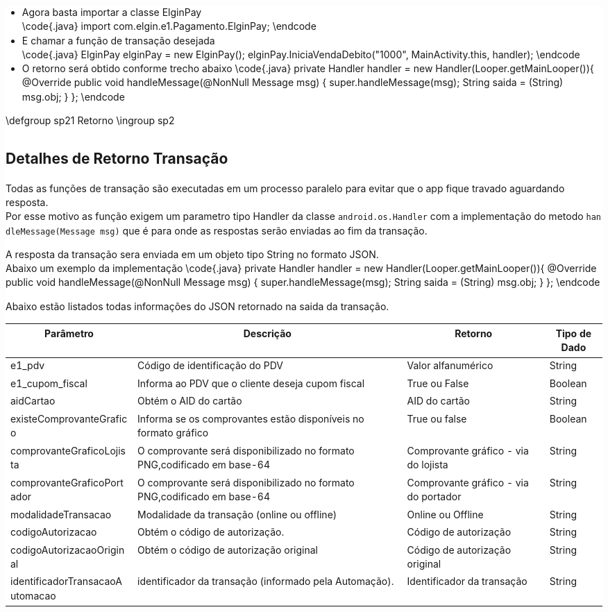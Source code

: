 - Agora basta importar a classe ElginPay<br>
    \code{.java}
    import com.elgin.e1.Pagamento.ElginPay;
    \endcode
- E chamar a função de transação desejada<br>
    \code{.java}
    ElginPay elginPay = new ElginPay();
    elginPay.IniciaVendaDebito("1000", MainActivity.this, handler);
    \endcode
- O retorno será obtido conforme trecho abaixo
    \code{.java}
    private Handler handler = new Handler(Looper.getMainLooper()){
        @Override
        public void handleMessage(@NonNull Message msg) {
            super.handleMessage(msg);
            String saida = (String) msg.obj;
        }
    };
    \endcode


\defgroup sp21 Retorno
\ingroup sp2

## Detalhes de Retorno Transação 
Todas as funções de transação são executadas em um processo paralelo para evitar que o app fique travado aguardando resposta. <br>
Por esse motivo as função exigem um parametro tipo Handler da classe  ```android.os.Handler``` com a implementação do metodo ```handleMessage(Message msg)```
que é para onde as respostas serão enviadas ao fim da transação.

A resposta da transação sera enviada em um objeto tipo String no formato JSON.<br>
Abaixo um exemplo da implementação
\code{.java}
    private Handler handler = new Handler(Looper.getMainLooper()){
        @Override
        public void handleMessage(@NonNull Message msg) {
            super.handleMessage(msg);
            String saida = (String) msg.obj;
        }
    };
\endcode

Abaixo estão listados todas informações do JSON retornado na saida da transação.

|           Parâmetro               |                           Descrição                                            |                     Retorno                        |   Tipo de Dado  |
| --------------------------------- | ------------------------------------------------------------------------------ | ---------------------------------------------------|-----------------|
|e1_pdv                             |Código de identificação do PDV                                                  |Valor alfanumérico                                  |String           |
|e1_cupom_fiscal                    |Informa ao PDV que o cliente deseja cupom fiscal                                |True ou False                                       |Boolean          |
|aidCartao                          |Obtém o AID do cartão                                                           |AID do cartão                                       |String           |
|existeComprovanteGrafico           |Informa se os comprovantes  estão disponíveis no  formato gráfico               |True ou false                                       |Boolean          |
|comprovanteGraficoLojista          |O comprovante será disponibilizado no formato PNG,codificado em base-64         |Comprovante gráfico - via do lojista                |String           |   
|comprovanteGraficoPortador         |O comprovante será disponibilizado no formato PNG,codificado em base-64         |Comprovante gráfico - via do portador               |String           |
|modalidadeTransacao                |Modalidade da transação (online ou offline)                                     |Online ou Offline                                   |String           |
|codigoAutorizacao                  |Obtém o código de autorização.                                                  |Código de autorização                               |String           |
|codigoAutorizacaoOriginal          |Obtém o código de autorização original                                          |Código de autorização original                      |String           |   
|identificadorTransacaoAutomacao    |identificador da transação (informado pela Automação).                          |Identificador da transação                          |String           |